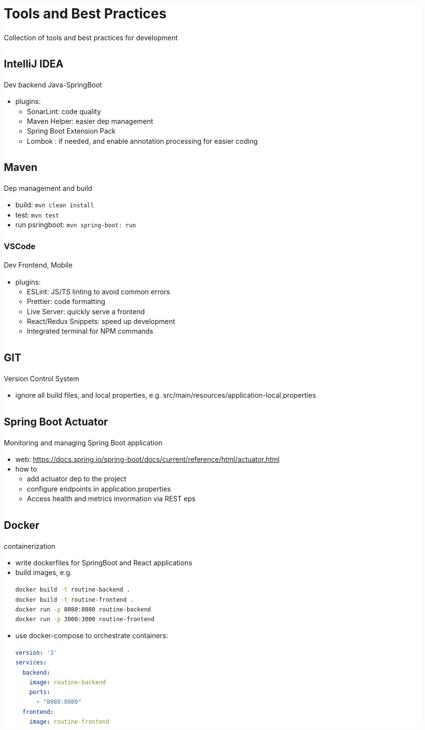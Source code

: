 # Tools and Best Practices
Collection of tools and best practices for development

## IntelliJ IDEA
Dev backend Java-SpringBoot
- plugins: 
  - SonarLint: code quality
  - Maven Helper: easier dep management
  - Spring Boot Extension Pack
  - Lombok : if needed, and enable annotation processing for easier coding

## Maven
Dep management and build
- build: `mvn clean install`
- test: `mvn test`
- run psringboot: `mvn spring-boot: run`

### VSCode 
Dev Frontend, Mobile
- plugins:
  - ESLint: JS/TS linting to avoid common errors
  - Prettier: code formatting
  - Live Server: quickly serve a frontend
  - React/Redux Snippets: speed up development
  - Integrated terminal for NPM commands

## GIT
Version Control System
- ignore all build files, and local properties, e.g. src/main/resources/application-local.properties

## Spring Boot Actuator
Monitoring and managing Spring Boot application 
- web: https://docs.spring.io/spring-boot/docs/current/reference/html/actuator.html
- how to
  - add actuator dep to the project
  - configure endpoints in application.properties
  - Access health and metrics invormation via REST eps

## Docker
containerization
- write dockerfiles for SpringBoot and React applications
- build images, e.g. 
  ```bash
  docker build -t routine-backend .
  docker build -t routine-frontend .
  docker run -p 8080:8080 routine-backend
  docker run -p 3000:3000 routine-frontend
  ```
- use docker-compose to orchestrate containers:
  ```yaml
  version: '3'
  services:
    backend:
      image: routine-backend
      ports:
        - "8080:8080"
    frontend:
      image: routine-frontend
  ```